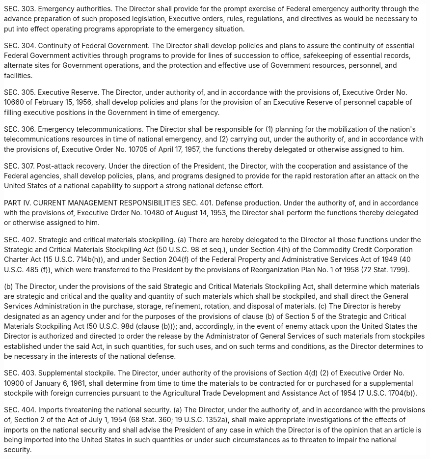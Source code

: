 SEC. 303. Emergency authorities. The Director shall provide for the prompt exercise of Federal emergency authority through the advance preparation of such proposed legislation, Executive orders, rules, regulations, and directives as would be necessary to put into effect operating programs appropriate to the emergency situation.

SEC. 304. Continuity of Federal Government. The Director shall develop policies and plans to assure the continuity of essential Federal Government activities through programs to provide for lines of succession to office, safekeeping of essential records, alternate sites for Government operations, and the protection and effective use of Government resources, personnel, and facilities.

SEC. 305. Executive Reserve. The Director, under authority of, and in accordance with the provisions of, Executive Order No. 10660 of February 15, 1956, shall develop policies and plans for the provision of an Executive Reserve of personnel capable of filling executive positions in the Government in time of emergency.

SEC. 306. Emergency telecommunications. The Director shall be responsible for (1) planning for the mobilization of the nation's telecommunications resources in time of national emergency, and (2) carrying out, under the authority of, and in accordance with the provisions of, Executive Order No. 10705 of April 17, 1957, the functions thereby delegated or otherwise assigned to him.

SEC. 307. Post-attack recovery. Under the direction of the President, the Director, with the cooperation and assistance of the Federal agencies, shall develop policies, plans, and programs designed to provide for the rapid restoration after an attack on the United States of a national capability to support a strong national defense effort.

PART IV. CURRENT MANAGEMENT RESPONSIBILITIES
SEC. 401. Defense production. Under the authority of, and in accordance with the provisions of, Executive Order No. 10480 of August 14, 1953, the Director shall perform the functions thereby delegated or otherwise assigned to him.

SEC. 402. Strategic and critical materials stockpiling. (a) There are hereby delegated to the Director all those functions under the Strategic and Critical Materials Stockpiling Act (50 U.S.C. 98 et seq.), under Section 4(h) of the Commodity Credit Corporation Charter Act (15 U.S.C. 714b(h)), and under Section 204(f) of the Federal Property and Administrative Services Act of 1949 (40 U.S.C. 485 (f)), which were transferred to the President by the provisions of Reorganization Plan No. 1 of 1958 (72 Stat. 1799).

(b) The Director, under the provisions of the said Strategic and Critical Materials Stockpiling Act, shall determine which materials are strategic and critical and the quality and quantity of such materials which shall be stockpiled, and shall direct the General Services Administration in the purchase, storage, refinement, rotation, and disposal of materials.
(c) The Director is hereby designated as an agency under and for the purposes of the provisions of clause (b) of Section 5 of the Strategic and Critical Materials Stockpiling Act (50 U.S.C. 98d (clause (b))); and, accordingly, in the event of enemy attack upon the United States the Director is authorized and directed to order the release by the Administrator of General Services of such materials from stockpiles established under the said Act, in such quantities, for such uses, and on such terms and conditions, as the Director determines to be necessary in the interests of the national defense.

SEC. 403. Supplemental stockpile. The Director, under authority of the provisions of Section 4(d) (2) of Executive Order No. 10900 of January 6, 1961, shall determine from time to time the materials to be contracted for or purchased for a supplemental stockpile with foreign currencies pursuant to the Agricultural Trade Development and Assistance Act of 1954 (7 U.S.C. 1704(b)).

SEC. 404. Imports threatening the national security. (a) The Director, under the authority of, and in accordance with the provisions of, Section 2 of the Act of July 1, 1954 (68 Stat. 360; 19 U.S.C. 1352a), shall make appropriate investigations of the effects of imports on the national security and shall advise the President of any case in which the Director is of the opinion that an article is being imported into the United States in such quantities or under such circumstances as to threaten to impair the national security.
